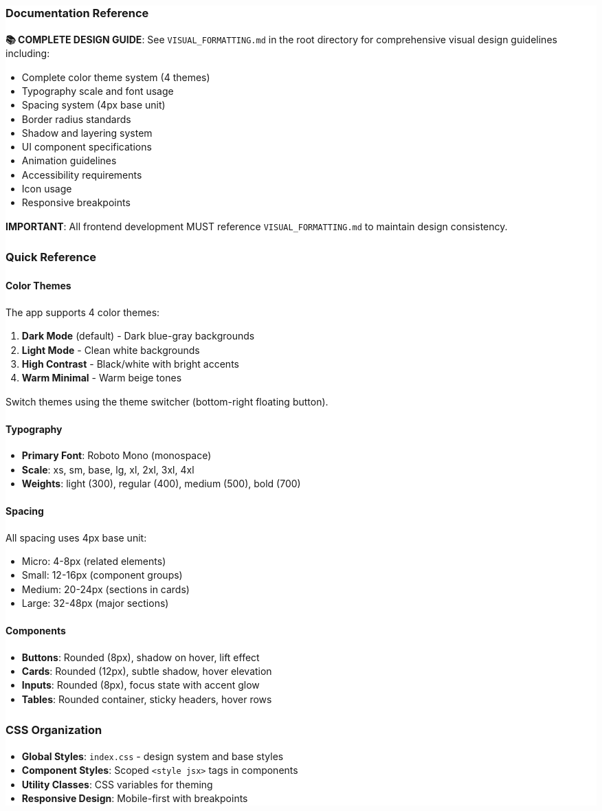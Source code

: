 ### Documentation Reference
**📚 COMPLETE DESIGN GUIDE**: See `VISUAL_FORMATTING.md` in the root directory for comprehensive visual design guidelines including:
- Complete color theme system (4 themes)
- Typography scale and font usage
- Spacing system (4px base unit)
- Border radius standards
- Shadow and layering system
- UI component specifications
- Animation guidelines
- Accessibility requirements
- Icon usage
- Responsive breakpoints

**IMPORTANT**: All frontend development MUST reference `VISUAL_FORMATTING.md` to maintain design consistency.

### Quick Reference

#### Color Themes
The app supports 4 color themes:
1. **Dark Mode** (default) - Dark blue-gray backgrounds
2. **Light Mode** - Clean white backgrounds
3. **High Contrast** - Black/white with bright accents
4. **Warm Minimal** - Warm beige tones

Switch themes using the theme switcher (bottom-right floating button).

#### Typography
- **Primary Font**: Roboto Mono (monospace)
- **Scale**: xs, sm, base, lg, xl, 2xl, 3xl, 4xl
- **Weights**: light (300), regular (400), medium (500), bold (700)

#### Spacing
All spacing uses 4px base unit:
- Micro: 4-8px (related elements)
- Small: 12-16px (component groups)
- Medium: 20-24px (sections in cards)
- Large: 32-48px (major sections)

#### Components
- **Buttons**: Rounded (8px), shadow on hover, lift effect
- **Cards**: Rounded (12px), subtle shadow, hover elevation
- **Inputs**: Rounded (8px), focus state with accent glow
- **Tables**: Rounded container, sticky headers, hover rows

### CSS Organization
- **Global Styles**: `index.css` - design system and base styles
- **Component Styles**: Scoped `<style jsx>` tags in components
- **Utility Classes**: CSS variables for theming
- **Responsive Design**: Mobile-first with breakpoints
